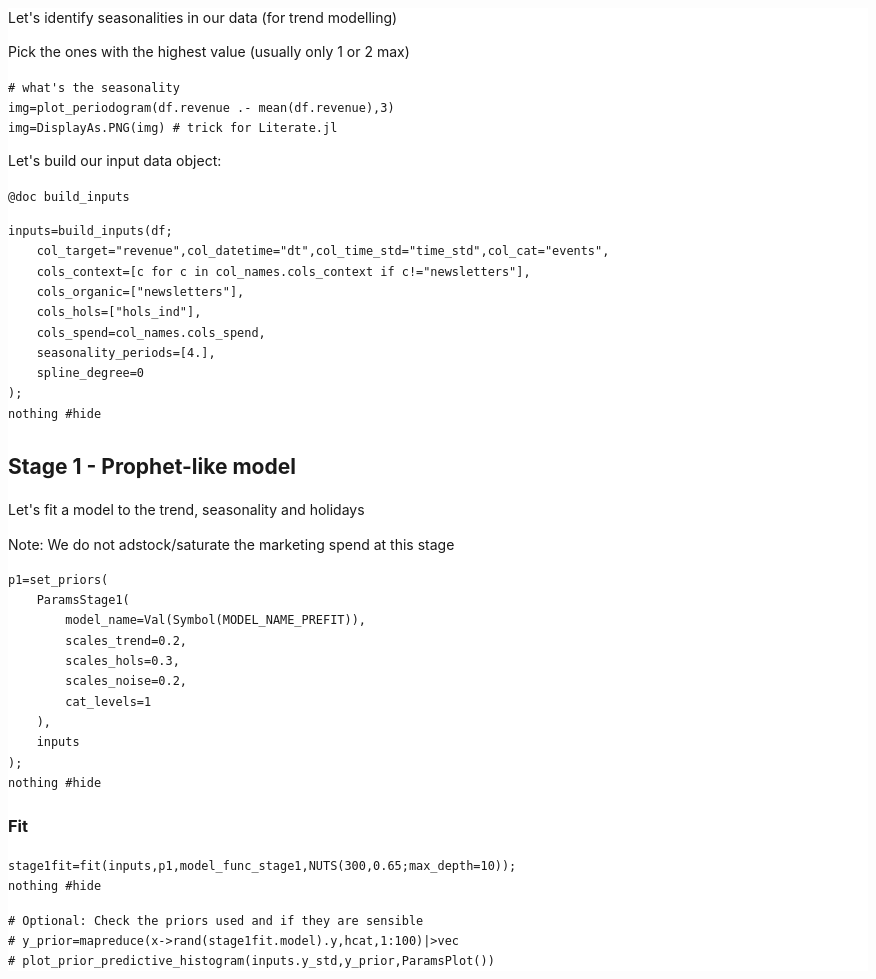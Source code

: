 Let's identify seasonalities in our data (for trend modelling)

Pick the ones with the highest value (usually only 1 or 2 max)

````@example 1-demo-high-level
# what's the seasonality
img=plot_periodogram(df.revenue .- mean(df.revenue),3)
img=DisplayAs.PNG(img) # trick for Literate.jl
````

Let's build our input data object:

````@example 1-demo-high-level
@doc build_inputs
````

````@example 1-demo-high-level
inputs=build_inputs(df;
    col_target="revenue",col_datetime="dt",col_time_std="time_std",col_cat="events",
    cols_context=[c for c in col_names.cols_context if c!="newsletters"],
    cols_organic=["newsletters"],
    cols_hols=["hols_ind"],
    cols_spend=col_names.cols_spend,
    seasonality_periods=[4.],
    spline_degree=0
);
nothing #hide
````

## Stage 1 - Prophet-like model

Let's fit a model to the trend, seasonality and holidays

Note: We do not adstock/saturate the marketing spend at this stage

````@example 1-demo-high-level
p1=set_priors(
    ParamsStage1(
        model_name=Val(Symbol(MODEL_NAME_PREFIT)),
        scales_trend=0.2,
        scales_hols=0.3,
        scales_noise=0.2,
        cat_levels=1
    ),
    inputs
);
nothing #hide
````

### Fit

````@example 1-demo-high-level
stage1fit=fit(inputs,p1,model_func_stage1,NUTS(300,0.65;max_depth=10));
nothing #hide
````

````@example 1-demo-high-level
# Optional: Check the priors used and if they are sensible
# y_prior=mapreduce(x->rand(stage1fit.model).y,hcat,1:100)|>vec
# plot_prior_predictive_histogram(inputs.y_std,y_prior,ParamsPlot())
````
